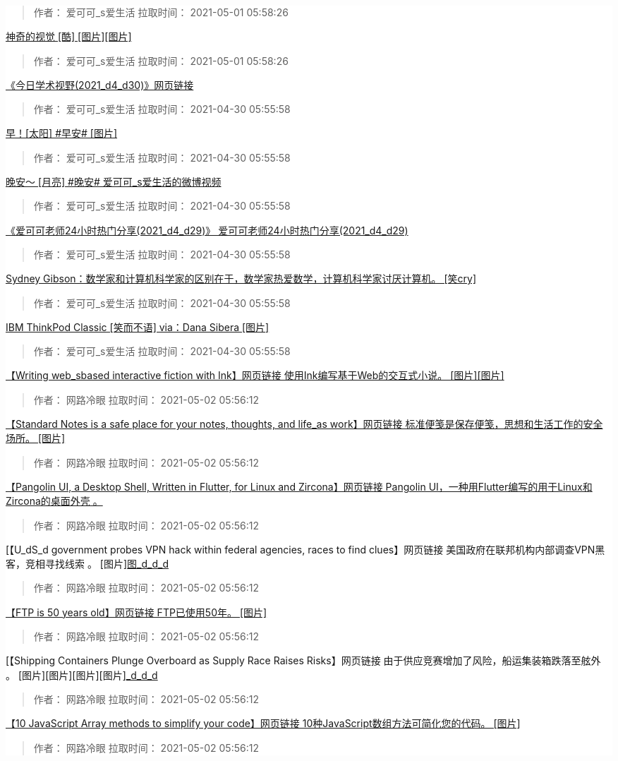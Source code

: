> 作者： 爱可可_s爱生活  拉取时间： 2021-05-01 05:58:26

 [神奇的视觉 [酷] [图片][图片]](https://weibo.com/1402400261/KdiYI0yBn)

> 作者： 爱可可_s爱生活  拉取时间： 2021-05-01 05:58:26

 [《今日学术视野(2021_d4_d30)》网页链接](https://weibo.com/1402400261/KdeH1vr28)

> 作者： 爱可可_s爱生活  拉取时间： 2021-04-30 05:55:58

 [早！[太阳] #早安# [图片]](https://weibo.com/1402400261/KdeFvyx0l)

> 作者： 爱可可_s爱生活  拉取时间： 2021-04-30 05:55:58

 [晚安～ [月亮] #晚安# 爱可可_s爱生活的微博视频](https://weibo.com/1402400261/Kdc2pbDI1)

> 作者： 爱可可_s爱生活  拉取时间： 2021-04-30 05:55:58

 [《爱可可老师24小时热门分享(2021_d4_d29)》  爱可可老师24小时热门分享(2021_d4_d29)](https://weibo.com/1402400261/Kdc1C9Gow)

> 作者： 爱可可_s爱生活  拉取时间： 2021-04-30 05:55:58

 [Sydney Gibson：数学家和计算机科学家的区别在于，数学家热爱数学，计算机科学家讨厌计算机。 [笑cry]](https://weibo.com/1402400261/KdbRg4zoq)

> 作者： 爱可可_s爱生活  拉取时间： 2021-04-30 05:55:58

 [IBM ThinkPod Classic [笑而不语] via：Dana Sibera [图片]](https://weibo.com/1402400261/KdbQJy69u)

> 作者： 爱可可_s爱生活  拉取时间： 2021-04-30 05:55:58

 [【Writing web_sbased interactive fiction with Ink】网页链接 使用Ink编写基于Web的交互式小说。 [图片][图片]](https://weibo.com/1715118170/KdxHivF34)

> 作者： 网路冷眼  拉取时间： 2021-05-02 05:56:12

 [【Standard Notes is a safe place for your notes, thoughts, and life_as work】网页链接 标准便笺是保存便笺，思想和生活工作的安全场所。 [图片]](https://weibo.com/1715118170/KdxvqqlSr)

> 作者： 网路冷眼  拉取时间： 2021-05-02 05:56:12

 [【Pangolin UI, a Desktop Shell, Written in Flutter, for Linux and Zircona】网页链接 Pangolin UI，一种用Flutter编写的用于Linux和Zircona的桌面外壳 。](https://weibo.com/1715118170/KdvW7kvwV)

> 作者： 网路冷眼  拉取时间： 2021-05-02 05:56:12

 [【U_dS_d government probes VPN hack within federal agencies, races to find clues】网页链接 美国政府在联邦机构内部调查VPN黑客，竞相寻找线索 。 [图片][图_d_d_d](https://weibo.com/1715118170/KdvJx1pBS)

> 作者： 网路冷眼  拉取时间： 2021-05-02 05:56:12

 [【FTP is 50 years old】网页链接 FTP已使用50年。 [图片]](https://weibo.com/1715118170/KdvxOomFC)

> 作者： 网路冷眼  拉取时间： 2021-05-02 05:56:12

 [【Shipping Containers Plunge Overboard as Supply Race Raises Risks】网页链接 由于供应竞赛增加了风险，船运集装箱跌落至舷外 。 [图片][图片][图片][图片][_d_d_d](https://weibo.com/1715118170/KdvlaF6Eb)

> 作者： 网路冷眼  拉取时间： 2021-05-02 05:56:12

 [【10 JavaScript Array methods to simplify your code】网页链接 10种JavaScript数组方法可简化您的代码。 [图片]](https://weibo.com/1715118170/Kdv9rexOj)

> 作者： 网路冷眼  拉取时间： 2021-05-02 05:56:12
